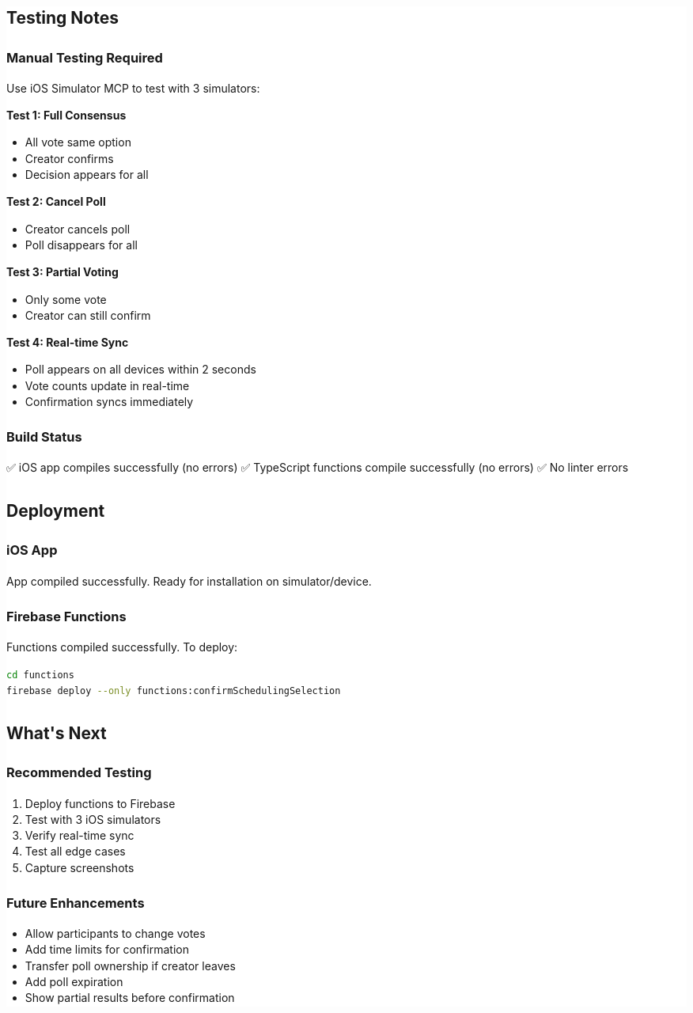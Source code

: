 ## Testing Notes

### Manual Testing Required
Use iOS Simulator MCP to test with 3 simulators:

**Test 1: Full Consensus**
- All vote same option
- Creator confirms
- Decision appears for all

**Test 2: Cancel Poll**
- Creator cancels poll
- Poll disappears for all

**Test 3: Partial Voting**
- Only some vote
- Creator can still confirm

**Test 4: Real-time Sync**
- Poll appears on all devices within 2 seconds
- Vote counts update in real-time
- Confirmation syncs immediately

### Build Status
✅ iOS app compiles successfully (no errors)
✅ TypeScript functions compile successfully (no errors)
✅ No linter errors

## Deployment

### iOS App
App compiled successfully. Ready for installation on simulator/device.

### Firebase Functions
Functions compiled successfully. To deploy:
```bash
cd functions
firebase deploy --only functions:confirmSchedulingSelection
```

## What's Next

### Recommended Testing
1. Deploy functions to Firebase
2. Test with 3 iOS simulators
3. Verify real-time sync
4. Test all edge cases
5. Capture screenshots

### Future Enhancements
- Allow participants to change votes
- Add time limits for confirmation
- Transfer poll ownership if creator leaves
- Add poll expiration
- Show partial results before confirmation
